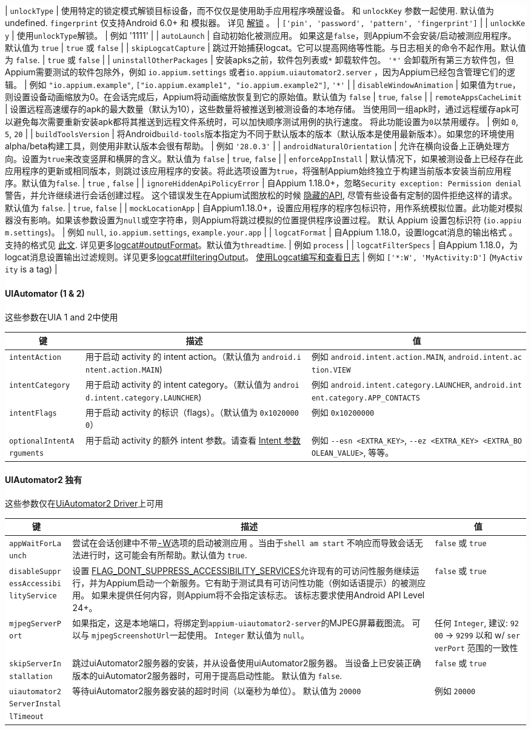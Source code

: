 | `unlockType`                      | 使用特定的锁定模式解锁目标设备，而不仅仅是使用助手应用程序唤醒设备。 和 `unlockKey` 参数一起使用. 默认值为 undefined. `fingerprint` 仅支持Android 6.0+ 和 模拟器。 详见 [解锁](https://github.com/appium/appium-android-driver/blob/master/docs/UNLOCK.md) 。 | `['pin', 'password', 'pattern', 'fingerprint']`              |
| `unlockKey`                       | 使用`unlockType`解锁。                                       | 例如 '1111'                                                  |
| `autoLaunch`                      | 自动初始化被测应用。 如果这是`false`，则Appium不会安装/启动被测应用程序。 默认值为 `true` | `true` 或 `false`                                            |
| `skipLogcatCapture`               | 跳过开始捕获logcat。它可以提高网络等性能。与日志相关的命令不起作用。默认值为 `false`. | `true` 或 `false`                                            |
| `uninstallOtherPackages`          | 安装apks之前，软件包列表或`*` 卸载软件包。 `'*'` 会卸载所有第三方软件包，但Appium需要测试的软件包除外，例如 `io.appium.settings` 或者`io.appium.uiautomator2.server` ，因为Appium已经包含管理它们的逻辑。 | 例如 `"io.appium.example"`, `["io.appium.example1", "io.appium.example2"]`, `'*'` |
| `disableWindowAnimation`          | 如果值为`true`，则设置设备动画缩放为0。在会话完成后，Appium将动画缩放恢复到它的原始值。默认值为 `false` | `true`, `false`                                              |
| `remoteAppsCacheLimit`            | 设置远程高速缓存的apk的最大数量（默认为10），这些数量将被推送到被测设备的本地存储。 当使用同一组apk时，通过远程缓存apk可以避免每次需要重新安装apk都将其推送到远程文件系统时，可以加快顺序测试用例的执行速度。 将此功能设置为`0`以禁用缓存。 | 例如 `0`, `5`, `20`                                          |
| `buildToolsVersion`               | 将Android`build-tools`版本指定为不同于默认版本的版本（默认版本是使用最新版本）。如果您的环境使用alpha/beta构建工具，则使用非默认版本会很有帮助。 | 例如 `'28.0.3'`                                              |
| `androidNaturalOrientation`       | 允许在横向设备上正确处理方向。设置为`true`来改变竖屏和横屏的含义。默认值为 `false` | `true`, `false`                                              |
| `enforceAppInstall`               | 默认情况下，如果被测设备上已经存在此应用程序的更新或相同版本，则跳过该应用程序的安装。将此选项设置为`true`，将强制Appium始终独立于构建当前版本安装当前应用程序。默认值为`false`. | `true` , `false`                                             |
| `ignoreHiddenApiPolicyError`      | 自Appium 1.18.0+，忽略`Security exception: Permission denial`警告，并允许继续进行会话创建过程。 这个错误发生在Appium试图放松的时候 [隐藏的API](https://developer.android.com/distribute/best-practices/develop/restrictions-non-sdk-interfaces#how_can_i_enable_access_to_non-sdk_interfaces), 尽管有些设备有定制的固件拒绝这样的请求。 默认值为 `false`. | `true`, `false`                                              |
| `mockLocationApp`                 | 自Appium1.18.0+，设置应用程序的程序包标识符，用作系统模拟位置。此功能对模拟器没有影响。如果该参数设置为`null`或空字符串，则Appium将跳过模拟的位置提供程序设置过程。 默认 Appium 设置包标识符 (`io.appium.settings`)。 | 例如 `null`, `io.appium.settings`, `example.your.app`        |
| `logcatFormat`                    | 自Appium 1.18.0，设置logcat消息的输出格式 。 支持的格式见 [此文](https://github.com/appium/appium-adb/blob/master/lib/logcat.js). 详见更多[logcat#outputFormat](https://developer.android.com/studio/command-line/logcat#outputFormat)。默认值为`threadtime`. | 例如 `process`                                               |
| `logcatFilterSpecs`               | 自Appium 1.18.0，为logcat消息设置输出过滤规则。详见更多[logcat#filteringOutput](https://developer.android.com/studio/command-line/logcat#filteringOutput)。 [使用Logcat编写和查看日志](https://developer.android.com/studio/debug/am-logcat) | 例如 `['*:W', 'MyActivity:D']` (`MyActivity` is a tag)       |



#### UIAutomator (1 & 2)

这些参数在UIA 1 and 2中使用

| 键                        | 描述                                                         | 值                                                           |
| ------------------------- | ------------------------------------------------------------ | ------------------------------------------------------------ |
| `intentAction`            | 用于启动 activity 的 intent action。（默认值为  `android.intent.action.MAIN`) | 例如 `android.intent.action.MAIN`, `android.intent.action.VIEW` |
| `intentCategory`          | 用于启动 activity 的 intent category。（默认值为  `android.intent.category.LAUNCHER`) | 例如  `android.intent.category.LAUNCHER`, `android.intent.category.APP_CONTACTS` |
| `intentFlags`             | 用于启动 activity 的标识（flags）。（默认值为  `0x10200000`） | 例如  `0x10200000`                                           |
| `optionalIntentArguments` | 用于启动 activity 的额外 intent 参数。请查看 [Intent 参数](http://developer.android.com/reference/android/content/Intent.html) | 例如  `--esn <EXTRA_KEY>`, `--ez <EXTRA_KEY> <EXTRA_BOOLEAN_VALUE>`, 等等。 |



#### UIAutomator2 独有

这些参数仅在[UiAutomator2 Driver](https://www.kancloud.cn/testerhome/appium_docs_cn/2001675)上可用

| 键                                    | 描述                                                         | 值                                                           |
| ------------------------------------- | ------------------------------------------------------------ | ------------------------------------------------------------ |
| `appWaitForLaunch`                    | 尝试在会话创建中不带[-W](https://developer.android.com/studio/command-line/adb#am)选项的启动被测应用 。当由于`shell am start` 不响应而导致会话无法进行时，这可能会有所帮助。默认值为 `true`. | `false` 或 `true`                                            |
| `disableSuppressAccessibilityService` | 设置 [FLAG_DONT_SUPPRESS_ACCESSIBILITY_SERVICES](https://developer.android.com/reference/android/app/UiAutomation#FLAG_DONT_SUPPRESS_ACCESSIBILITY_SERVICES)允许现有的可访问性服务继续运行，并为Appium启动一个新服务。它有助于测试具有可访问性功能（例如话语提示）的被测应用。 如果未提供任何内容，则Appium将不会指定该标志。 该标志要求使用Android API Level 24+。 | `false` 或 `true`                                            |
| `mjpegServerPort`                     | 如果指定，这是本地端口，将绑定到`appium-uiautomator2-server`的MJPEG屏幕截图流。 可以与 `mjpegScreenshotUrl`一起使用。 `Integer` 默认值为 `null`。 | 任何 `Integer`, 建议: `9200` -> `9299` 以和 w/ `serverPort` 范围的一致性 |
| `skipServerInstallation`              | 跳过uiAutomator2服务器的安装，并从设备使用uiAutomator2服务器。 当设备上已安装正确版本的uiAutomator2服务器时，可用于提高启动性能。 默认值为 `false`. | `false` 或 `true`                                            |
| `uiautomator2ServerInstallTimeout`    | 等待uiAutomator2服务器安装的超时时间（以毫秒为单位）。 默认值为 `20000` | 例如 `20000`                                                 |